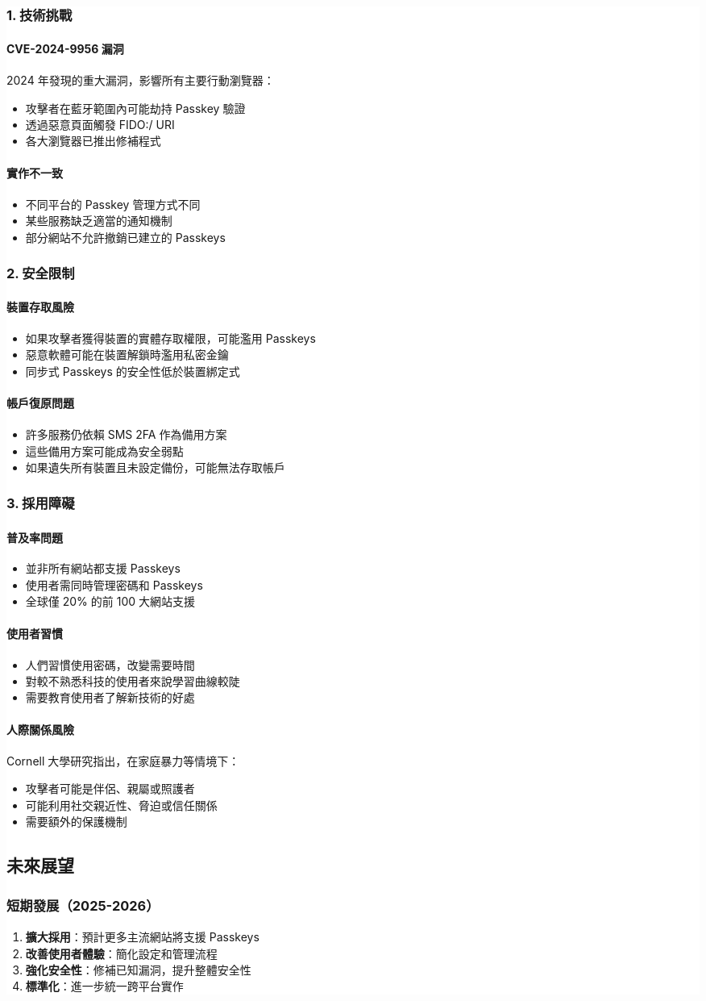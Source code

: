 ### 1. 技術挑戰

#### CVE-2024-9956 漏洞
2024 年發現的重大漏洞，影響所有主要行動瀏覽器：
- 攻擊者在藍牙範圍內可能劫持 Passkey 驗證
- 透過惡意頁面觸發 FIDO:/ URI
- 各大瀏覽器已推出修補程式

#### 實作不一致
- 不同平台的 Passkey 管理方式不同
- 某些服務缺乏適當的通知機制
- 部分網站不允許撤銷已建立的 Passkeys

### 2. 安全限制

#### 裝置存取風險
- 如果攻擊者獲得裝置的實體存取權限，可能濫用 Passkeys
- 惡意軟體可能在裝置解鎖時濫用私密金鑰
- 同步式 Passkeys 的安全性低於裝置綁定式

#### 帳戶復原問題
- 許多服務仍依賴 SMS 2FA 作為備用方案
- 這些備用方案可能成為安全弱點
- 如果遺失所有裝置且未設定備份，可能無法存取帳戶

### 3. 採用障礙

#### 普及率問題
- 並非所有網站都支援 Passkeys
- 使用者需同時管理密碼和 Passkeys
- 全球僅 20% 的前 100 大網站支援

#### 使用者習慣
- 人們習慣使用密碼，改變需要時間
- 對較不熟悉科技的使用者來說學習曲線較陡
- 需要教育使用者了解新技術的好處

#### 人際關係風險
Cornell 大學研究指出，在家庭暴力等情境下：
- 攻擊者可能是伴侶、親屬或照護者
- 可能利用社交親近性、脅迫或信任關係
- 需要額外的保護機制

## 未來展望

### 短期發展（2025-2026）

1. **擴大採用**：預計更多主流網站將支援 Passkeys
2. **改善使用者體驗**：簡化設定和管理流程
3. **強化安全性**：修補已知漏洞，提升整體安全性
4. **標準化**：進一步統一跨平台實作
